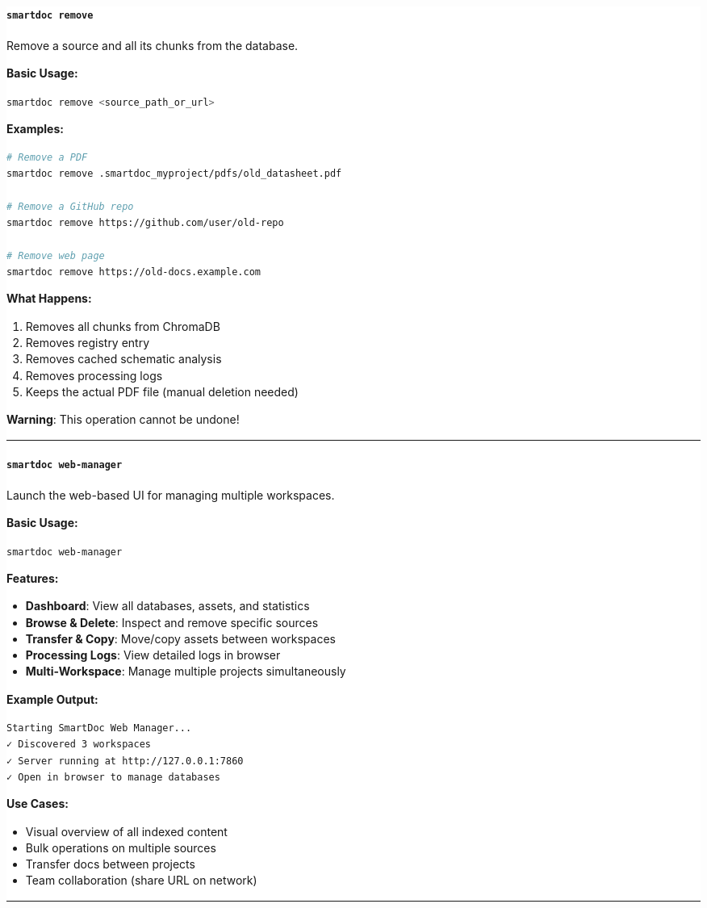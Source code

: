 
#### `smartdoc remove`

Remove a source and all its chunks from the database.

**Basic Usage:**
```bash
smartdoc remove <source_path_or_url>
```

**Examples:**
```bash
# Remove a PDF
smartdoc remove .smartdoc_myproject/pdfs/old_datasheet.pdf

# Remove a GitHub repo
smartdoc remove https://github.com/user/old-repo

# Remove web page
smartdoc remove https://old-docs.example.com
```

**What Happens:**
1. Removes all chunks from ChromaDB
2. Removes registry entry
3. Removes cached schematic analysis
4. Removes processing logs
5. Keeps the actual PDF file (manual deletion needed)

**Warning**: This operation cannot be undone!

---

#### `smartdoc web-manager`

Launch the web-based UI for managing multiple workspaces.

**Basic Usage:**
```bash
smartdoc web-manager
```

**Features:**
- **Dashboard**: View all databases, assets, and statistics
- **Browse & Delete**: Inspect and remove specific sources
- **Transfer & Copy**: Move/copy assets between workspaces
- **Processing Logs**: View detailed logs in browser
- **Multi-Workspace**: Manage multiple projects simultaneously

**Example Output:**
```
Starting SmartDoc Web Manager...
✓ Discovered 3 workspaces
✓ Server running at http://127.0.0.1:7860
✓ Open in browser to manage databases
```

**Use Cases:**
- Visual overview of all indexed content
- Bulk operations on multiple sources
- Transfer docs between projects
- Team collaboration (share URL on network)

---